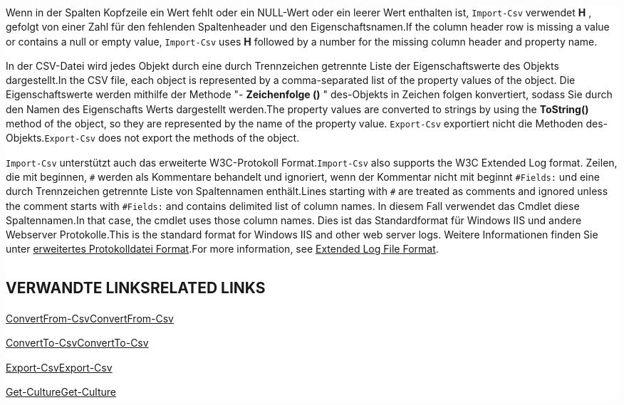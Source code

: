 <span data-ttu-id="c0b61-237">Wenn in der Spalten Kopfzeile ein Wert fehlt oder ein NULL-Wert oder ein leerer Wert enthalten ist, `Import-Csv` verwendet **H** , gefolgt von einer Zahl für den fehlenden Spaltenheader und den Eigenschaftsnamen.</span><span class="sxs-lookup"><span data-stu-id="c0b61-237">If the column header row is missing a value or contains a null or empty value, `Import-Csv` uses **H** followed by a number for the missing column header and property name.</span></span>

<span data-ttu-id="c0b61-238">In der CSV-Datei wird jedes Objekt durch eine durch Trennzeichen getrennte Liste der Eigenschaftswerte des Objekts dargestellt.</span><span class="sxs-lookup"><span data-stu-id="c0b61-238">In the CSV file, each object is represented by a comma-separated list of the property values of the object.</span></span> <span data-ttu-id="c0b61-239">Die Eigenschaftswerte werden mithilfe der Methode "- **Zeichenfolge ()** " des-Objekts in Zeichen folgen konvertiert, sodass Sie durch den Namen des Eigenschafts Werts dargestellt werden.</span><span class="sxs-lookup"><span data-stu-id="c0b61-239">The property values are converted to strings by using the **ToString()** method of the object, so they are represented by the name of the property value.</span></span> <span data-ttu-id="c0b61-240">`Export-Csv` exportiert nicht die Methoden des-Objekts.</span><span class="sxs-lookup"><span data-stu-id="c0b61-240">`Export-Csv` does not export the methods of the object.</span></span>

<span data-ttu-id="c0b61-241">`Import-Csv` unterstützt auch das erweiterte W3C-Protokoll Format.</span><span class="sxs-lookup"><span data-stu-id="c0b61-241">`Import-Csv` also supports the W3C Extended Log format.</span></span> <span data-ttu-id="c0b61-242">Zeilen, die mit beginnen, `#` werden als Kommentare behandelt und ignoriert, wenn der Kommentar nicht mit beginnt `#Fields:` und eine durch Trennzeichen getrennte Liste von Spaltennamen enthält.</span><span class="sxs-lookup"><span data-stu-id="c0b61-242">Lines starting with `#` are treated as comments and ignored unless the comment starts with `#Fields:` and contains delimited list of column names.</span></span> <span data-ttu-id="c0b61-243">In diesem Fall verwendet das Cmdlet diese Spaltennamen.</span><span class="sxs-lookup"><span data-stu-id="c0b61-243">In that case, the cmdlet uses those column names.</span></span> <span data-ttu-id="c0b61-244">Dies ist das Standardformat für Windows IIS und andere Webserver Protokolle.</span><span class="sxs-lookup"><span data-stu-id="c0b61-244">This is the standard format for Windows IIS and other web server logs.</span></span> <span data-ttu-id="c0b61-245">Weitere Informationen finden Sie unter [erweitertes Protokolldatei Format](https://www.w3.org/TR/WD-logfile.html).</span><span class="sxs-lookup"><span data-stu-id="c0b61-245">For more information, see [Extended Log File Format](https://www.w3.org/TR/WD-logfile.html).</span></span>

## <span data-ttu-id="c0b61-246">VERWANDTE LINKS</span><span class="sxs-lookup"><span data-stu-id="c0b61-246">RELATED LINKS</span></span>

[<span data-ttu-id="c0b61-247">ConvertFrom-Csv</span><span class="sxs-lookup"><span data-stu-id="c0b61-247">ConvertFrom-Csv</span></span>](ConvertFrom-Csv.md)

[<span data-ttu-id="c0b61-248">ConvertTo-Csv</span><span class="sxs-lookup"><span data-stu-id="c0b61-248">ConvertTo-Csv</span></span>](ConvertTo-Csv.md)

[<span data-ttu-id="c0b61-249">Export-Csv</span><span class="sxs-lookup"><span data-stu-id="c0b61-249">Export-Csv</span></span>](Export-Csv.md)

[<span data-ttu-id="c0b61-250">Get-Culture</span><span class="sxs-lookup"><span data-stu-id="c0b61-250">Get-Culture</span></span>](Get-Culture.md)

